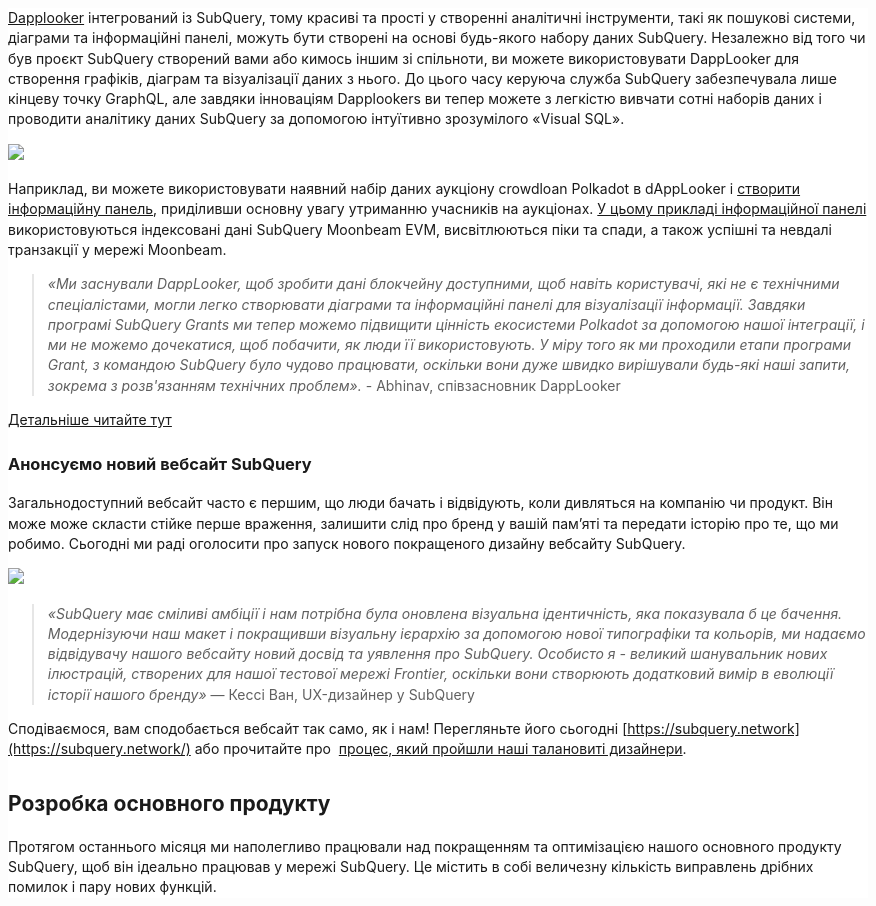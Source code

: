 [Dapplooker](https://dapplooker.com/) інтегрований із SubQuery, тому красиві та прості у створенні аналітичні інструменти, такі як пошукові системи, діаграми та інформаційні панелі, можуть бути створені на основі будь-якого набору даних SubQuery. Незалежно від того чи був проєкт SubQuery створений вами або кимось іншим зі спільноти, ви можете використовувати DappLooker для створення графіків, діаграм та візуалізації даних з нього. До цього часу керуюча служба SubQuery забезпечувала лише кінцеву точку GraphQL, але завдяки інноваціям Dapplookers ви тепер можете з легкістю вивчати сотні наборів даних і проводити аналітику даних SubQuery за допомогою інтуїтивно зрозумілого «Visual SQL».

![](https://miro.medium.com/max/1400/0*2AXrjfXXMmfybC1w)

Наприклад, ви можете використовувати наявний набір даних аукціону crowdloan Polkadot в dAppLooker і [створити інформаційну панель](https://dapplooker.com/dapp/polkadot-auctions-and-crowdloans-120113?network=subquery&category=subquery&type=dashboard&udid=0), приділивши основну увагу утриманню учасників на аукціонах. [У цьому прикладі інформаційної панелі](https://dapplooker.com/dapp/subquery-moonbeam-120116?network=subquery&category=subquery&type=dashboard&udid=0) використовуються індексовані дані SubQuery Moonbeam EVM, висвітлюються піки та спади, а також успішні та невдалі транзакції у мережі Moonbeam.

> _«Ми заснували DappLooker, щоб зробити дані блокчейну доступними, щоб навіть користувачі, які не є технічними спеціалістами, могли легко створювати діаграми та інформаційні панелі для візуалізації інформації. Завдяки програмі SubQuery Grants ми тепер можемо підвищити цінність екосистеми Polkadot за допомогою нашої інтеграції, і ми не можемо дочекатися, щоб побачити, як люди її використовують. У міру того як ми проходили етапи програми Grant, з командою SubQuery було чудово працювати, оскільки вони дуже швидко вирішували будь-які наші запити, зокрема з розв'язанням технічних проблем»._ - Abhinav, співзасновник DappLooker

[Детальніше читайте тут](https://blog.subquery.network/customer_announcements/20220425-dapplooker-grant.html)

### Анонсуємо новий вебсайт SubQuery

Загальнодоступний вебсайт часто є першим, що люди бачать і відвідують, коли дивляться на компанію чи продукт. Він може може скласти стійке перше враження, залишити слід про бренд у вашій пам’яті та передати історію про те, що ми робимо. Сьогодні ми раді оголосити про запуск нового покращеного дизайну вебсайту SubQuery.

![](https://miro.medium.com/max/1400/1*t0NZ-s2vnRk18T3sX-zoHw.png)

> _«SubQuery має сміливі амбіції і нам потрібна була оновлена візуальна ідентичність, яка показувала б це бачення. Модернізуючи наш макет і покращивши візуальну ієрархію за допомогою нової типографіки та кольорів, ми надаємо відвідувачу нашого вебсайту новий досвід та уявлення про SubQuery. Особисто я - великий шанувальник нових ілюстрацій, створених для нашої тестової мережі Frontier, оскільки вони створюють додатковий вимір в еволюції історії нашого бренду»_ — Кессі Ван, UX-дизайнер у SubQuery

Сподіваємося, вам сподобається вебсайт так само, як і нам! Перегляньте його сьогодні [https://subquery.network](https://subquery.network/) або прочитайте про  [процес, який пройшли наші талановиті дизайнери](https://blog.subquery.network/blogs/20220421-website-update.html).

## Розробка основного продукту

Протягом останнього місяця ми наполегливо працювали над покращенням та оптимізацією нашого основного продукту SubQuery, щоб він ідеально працював у мережі SubQuery. Це містить в собі величезну кількість виправлень дрібних помилок і пару нових функцій.
